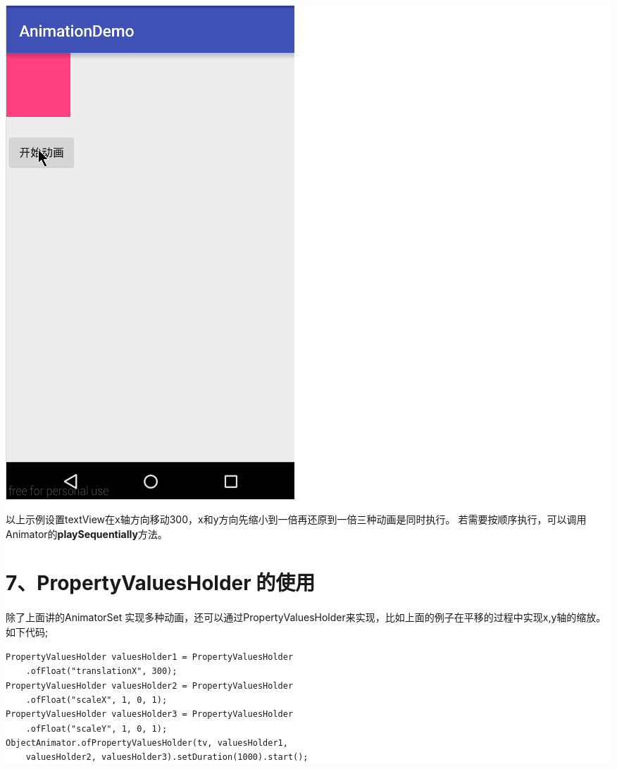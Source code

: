 ![](/img/article_img/AnimatorSet.gif)

以上示例设置textView在x轴方向移动300，x和y方向先缩小到一倍再还原到一倍三种动画是同时执行。
若需要按顺序执行，可以调用Animator的**playSequentially**方法。

# 7、PropertyValuesHolder 的使用
除了上面讲的AnimatorSet 实现多种动画，还可以通过PropertyValuesHolder来实现，比如上面的例子在平移的过程中实现x,y轴的缩放。如下代码;
```
PropertyValuesHolder valuesHolder1 = PropertyValuesHolder
    .ofFloat("translationX", 300);
PropertyValuesHolder valuesHolder2 = PropertyValuesHolder
    .ofFloat("scaleX", 1, 0, 1);
PropertyValuesHolder valuesHolder3 = PropertyValuesHolder
    .ofFloat("scaleY", 1, 0, 1);
ObjectAnimator.ofPropertyValuesHolder(tv, valuesHolder1,
    valuesHolder2, valuesHolder3).setDuration(1000).start();
```
